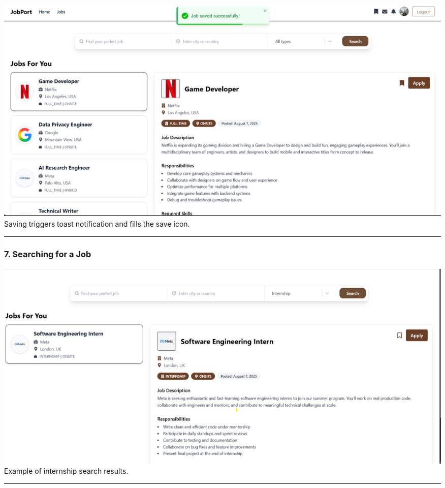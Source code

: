 ![SavingGameDevJob](./ScreenShots/SavingGameDevJob.png)  
Saving triggers toast notification and fills the save icon.

---

### 7. Searching for a Job
![SearchingForJob](./ScreenShots/SearchingForJob.png)  
Example of internship search results.

---
